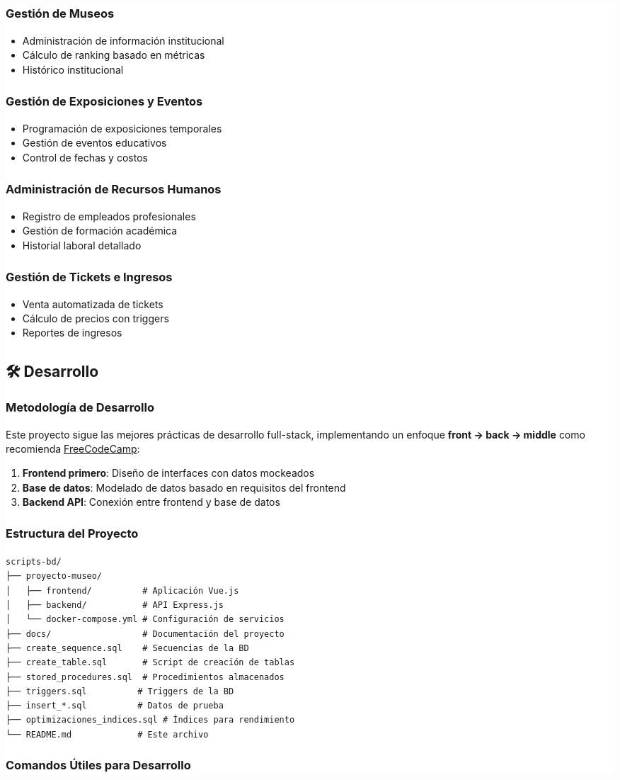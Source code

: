 ### Gestión de Museos
- Administración de información institucional
- Cálculo de ranking basado en métricas
- Histórico institucional

### Gestión de Exposiciones y Eventos
- Programación de exposiciones temporales
- Gestión de eventos educativos
- Control de fechas y costos

### Administración de Recursos Humanos
- Registro de empleados profesionales
- Gestión de formación académica
- Historial laboral detallado

### Gestión de Tickets e Ingresos
- Venta automatizada de tickets
- Cálculo de precios con triggers
- Reportes de ingresos

## 🛠️ Desarrollo

### Metodología de Desarrollo

Este proyecto sigue las mejores prácticas de desarrollo full-stack, implementando un enfoque **front → back → middle** como recomienda [FreeCodeCamp](https://www.freecodecamp.org/news/how-to-build-a-full-stack-application-from-start-to-finish/):

1. **Frontend primero**: Diseño de interfaces con datos mockeados
2. **Base de datos**: Modelado de datos basado en requisitos del frontend  
3. **Backend API**: Conexión entre frontend y base de datos

### Estructura del Proyecto

```
scripts-bd/
├── proyecto-museo/
│   ├── frontend/          # Aplicación Vue.js
│   ├── backend/           # API Express.js
│   └── docker-compose.yml # Configuración de servicios
├── docs/                  # Documentación del proyecto
├── create_sequence.sql    # Secuencias de la BD
├── create_table.sql       # Script de creación de tablas
├── stored_procedures.sql  # Procedimientos almacenados
├── triggers.sql          # Triggers de la BD
├── insert_*.sql          # Datos de prueba
├── optimizaciones_indices.sql # Índices para rendimiento
└── README.md             # Este archivo
```

### Comandos Útiles para Desarrollo
